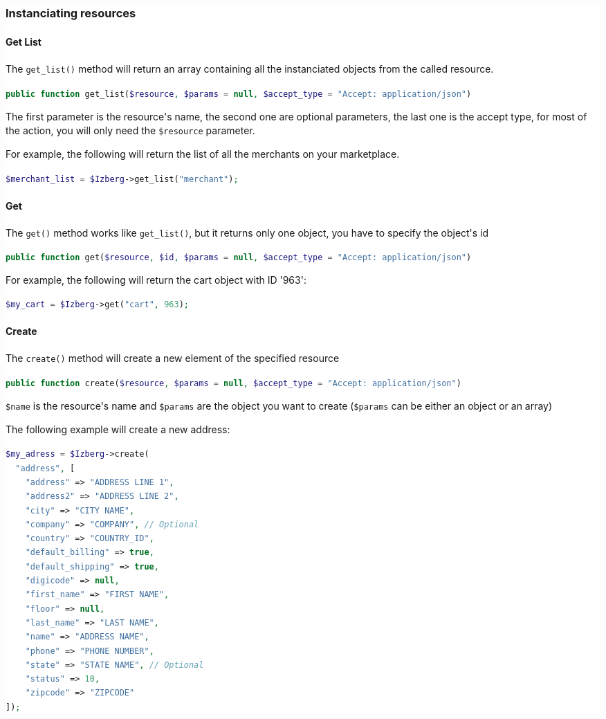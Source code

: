 ### Instanciating resources

#### Get List

The `get_list()` method will return an array containing all the instanciated objects from the called resource.

```php
public function get_list($resource, $params = null, $accept_type = "Accept: application/json")
```

The first parameter is the resource's name, the second one are optional parameters, the last one is the accept type, for most of the action, you will
only need the `$resource` parameter.

For example, the following will return the list of all the merchants on your marketplace.

```php
$merchant_list = $Izberg->get_list("merchant");
```

#### Get

The `get()` method works like `get_list()`, but it returns only one object, you have to specify the object's id

```php
public function get($resource, $id, $params = null, $accept_type = "Accept: application/json")
```

For example, the following will return the cart object with ID '963':

```php
$my_cart = $Izberg->get("cart", 963);
```

#### Create

The `create()` method will create a new element of the specified resource

```php
public function create($resource, $params = null, $accept_type = "Accept: application/json")
```

`$name` is the resource's name and `$params` are the object you want to create (`$params` can be either an object or an array)

The following example will create a new address:

```php
$my_adress = $Izberg->create(
  "address", [
    "address" => "ADDRESS LINE 1",
    "address2" => "ADDRESS LINE 2",
    "city" => "CITY NAME",
    "company" => "COMPANY", // Optional
    "country" => "COUNTRY_ID",
    "default_billing" => true,
    "default_shipping" => true,
    "digicode" => null,
    "first_name" => "FIRST NAME",
    "floor" => null,
    "last_name" => "LAST NAME",
    "name" => "ADDRESS NAME",
    "phone" => "PHONE NUMBER",
    "state" => "STATE NAME", // Optional
    "status" => 10,
    "zipcode" => "ZIPCODE"
]);
```
